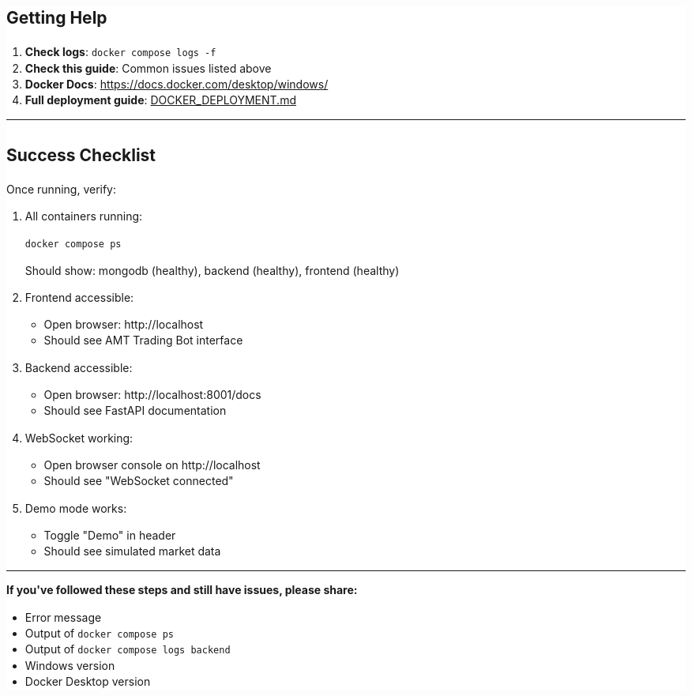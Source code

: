 
## Getting Help

1. **Check logs**: `docker compose logs -f`
2. **Check this guide**: Common issues listed above
3. **Docker Docs**: https://docs.docker.com/desktop/windows/
4. **Full deployment guide**: [DOCKER_DEPLOYMENT.md](DOCKER_DEPLOYMENT.md)

---

## Success Checklist

Once running, verify:

1. All containers running:
   ```bash
   docker compose ps
   ```
   Should show: mongodb (healthy), backend (healthy), frontend (healthy)

2. Frontend accessible:
   - Open browser: http://localhost
   - Should see AMT Trading Bot interface

3. Backend accessible:
   - Open browser: http://localhost:8001/docs
   - Should see FastAPI documentation

4. WebSocket working:
   - Open browser console on http://localhost
   - Should see "WebSocket connected"

5. Demo mode works:
   - Toggle "Demo" in header
   - Should see simulated market data

---

**If you've followed these steps and still have issues, please share:**
- Error message
- Output of `docker compose ps`
- Output of `docker compose logs backend`
- Windows version
- Docker Desktop version
